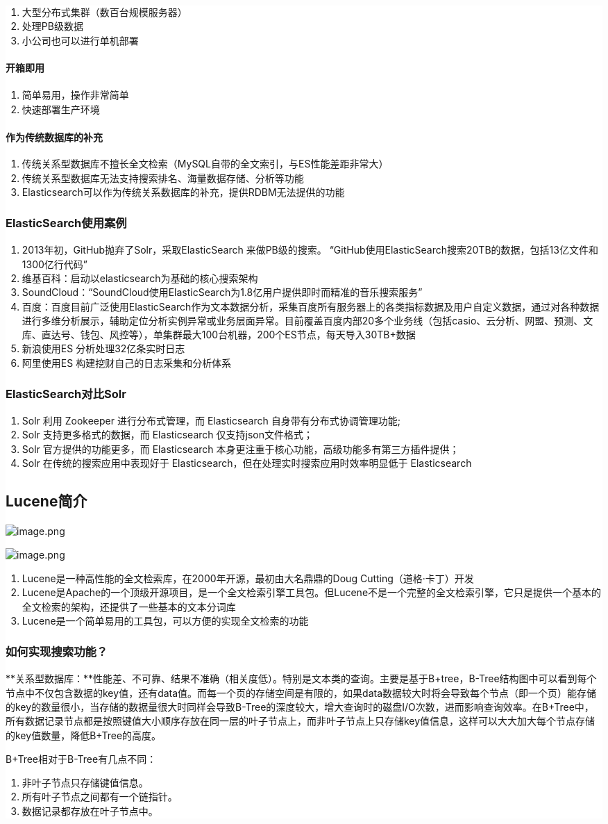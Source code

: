 1. 大型分布式集群（数百台规模服务器）
2. 处理PB级数据
3. 小公司也可以进行单机部署

#### 开箱即用

1. 简单易用，操作非常简单
2. 快速部署生产环境

#### 作为传统数据库的补充

1. 传统关系型数据库不擅长全文检索（MySQL自带的全文索引，与ES性能差距非常大）
2. 传统关系型数据库无法支持搜索排名、海量数据存储、分析等功能
3. Elasticsearch可以作为传统关系数据库的补充，提供RDBM无法提供的功能

### ElasticSearch使用案例

1. 2013年初，GitHub抛弃了Solr，采取ElasticSearch 来做PB级的搜索。 “GitHub使用ElasticSearch搜索20TB的数据，包括13亿文件和1300亿行代码”
2. 维基百科：启动以elasticsearch为基础的核心搜索架构
3. SoundCloud：“SoundCloud使用ElasticSearch为1.8亿用户提供即时而精准的音乐搜索服务”
4. 百度：百度目前广泛使用ElasticSearch作为文本数据分析，采集百度所有服务器上的各类指标数据及用户自定义数据，通过对各种数据进行多维分析展示，辅助定位分析实例异常或业务层面异常。目前覆盖百度内部20多个业务线（包括casio、云分析、网盟、预测、文库、直达号、钱包、风控等），单集群最大100台机器，200个ES节点，每天导入30TB+数据
5. 新浪使用ES 分析处理32亿条实时日志
6. 阿里使用ES 构建挖财自己的日志采集和分析体系

### ElasticSearch对比Solr

1. Solr 利用 Zookeeper 进行分布式管理，而 Elasticsearch 自身带有分布式协调管理功能;
2. Solr 支持更多格式的数据，而 Elasticsearch 仅支持json文件格式；
3. Solr 官方提供的功能更多，而 Elasticsearch 本身更注重于核心功能，高级功能多有第三方插件提供；
4. Solr 在传统的搜索应用中表现好于 Elasticsearch，但在处理实时搜索应用时效率明显低于 Elasticsearch

## Lucene简介

![image.png](https://image.hyly.net/i/2025/09/25/ebbe658a80f8ec107e2aff7fcb723332-0.webp)

![image.png](https://image.hyly.net/i/2025/09/25/3b3813914038f6e0e65acd2e3dcdd7b8-0.webp)

1. Lucene是一种高性能的全文检索库，在2000年开源，最初由大名鼎鼎的Doug Cutting（道格·卡丁）开发
2. Lucene是Apache的一个顶级开源项目，是一个全文检索引擎工具包。但Lucene不是一个完整的全文检索引擎，它只是提供一个基本的全文检索的架构，还提供了一些基本的文本分词库
3. Lucene是一个简单易用的工具包，可以方便的实现全文检索的功能

### 如何实现搜索功能？

**关系型数据库：**性能差、不可靠、结果不准确（相关度低）。特别是文本类的查询。主要是基于B+tree，B-Tree结构图中可以看到每个节点中不仅包含数据的key值，还有data值。而每一个页的存储空间是有限的，如果data数据较大时将会导致每个节点（即一个页）能存储的key的数量很小，当存储的数据量很大时同样会导致B-Tree的深度较大，增大查询时的磁盘I/O次数，进而影响查询效率。在B+Tree中，所有数据记录节点都是按照键值大小顺序存放在同一层的叶子节点上，而非叶子节点上只存储key值信息，这样可以大大加大每个节点存储的key值数量，降低B+Tree的高度。

B+Tree相对于B-Tree有几点不同：

1. 非叶子节点只存储键值信息。
2. 所有叶子节点之间都有一个链指针。
3. 数据记录都存放在叶子节点中。
